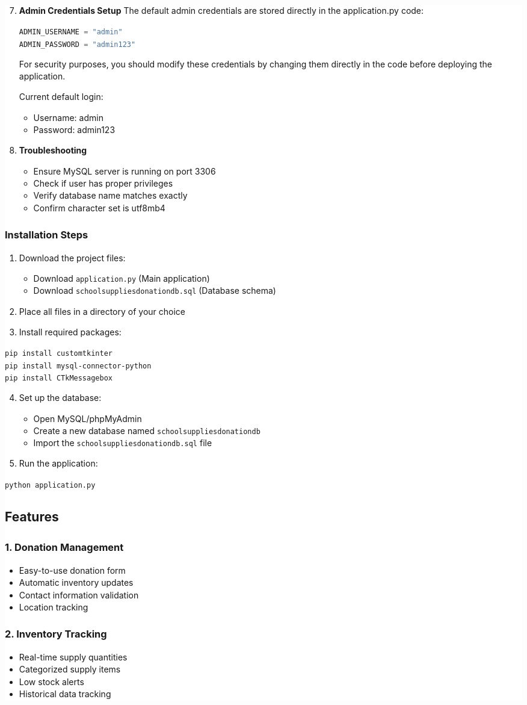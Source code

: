 7. **Admin Credentials Setup**
   The default admin credentials are stored directly in the application.py code:
   ```python
   ADMIN_USERNAME = "admin"
   ADMIN_PASSWORD = "admin123"
   ```
   For security purposes, you should modify these credentials by changing them directly in the code before deploying the application.
   
   Current default login:
   - Username: admin
   - Password: admin123

8. **Troubleshooting**
   - Ensure MySQL server is running on port 3306
   - Check if user has proper privileges
   - Verify database name matches exactly
   - Confirm character set is utf8mb4

### Installation Steps
1. Download the project files:
   - Download `application.py` (Main application)
   - Download `schoolsuppliesdonationdb.sql` (Database schema)

2. Place all files in a directory of your choice

3. Install required packages:
```bash
pip install customtkinter
pip install mysql-connector-python
pip install CTkMessagebox
```

4. Set up the database:
   - Open MySQL/phpMyAdmin
   - Create a new database named `schoolsuppliesdonationdb`
   - Import the `schoolsuppliesdonationdb.sql` file

5. Run the application:
```bash
python application.py
```

## Features

### 1. Donation Management
- Easy-to-use donation form
- Automatic inventory updates
- Contact information validation
- Location tracking

### 2. Inventory Tracking
- Real-time supply quantities
- Categorized supply items
- Low stock alerts
- Historical data tracking
